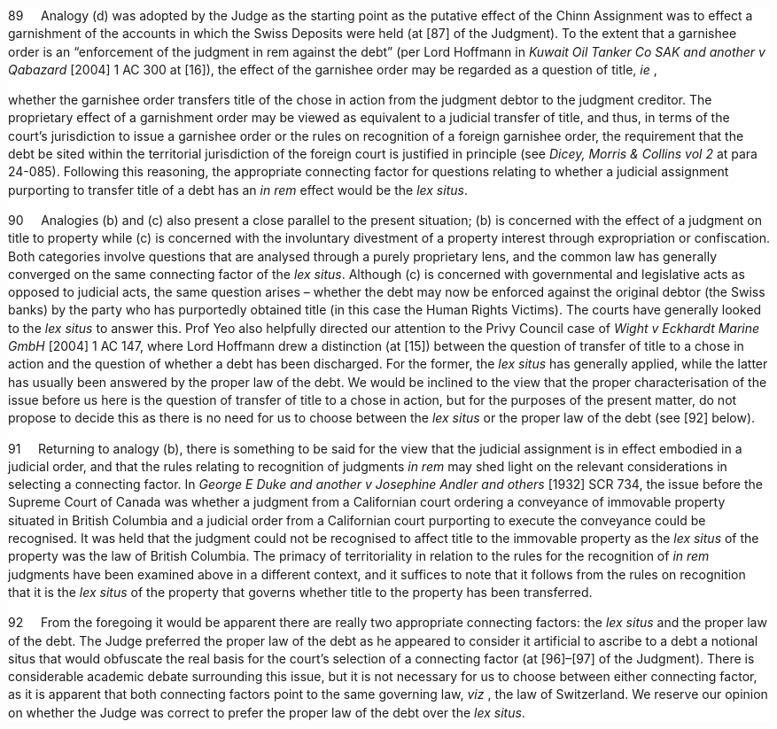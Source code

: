 89     Analogy (d) was adopted by the Judge as the starting point as the putative effect of the Chinn Assignment was to effect a garnishment of the accounts in which the Swiss Deposits were held (at [87] of the Judgment). To the extent that a garnishee order is an “enforcement of the judgment in rem against the debt” (per Lord Hoffmann in _Kuwait Oil Tanker Co SAK and another v Qabazard_ [2004] 1 AC 300 at [16]), the effect of the garnishee order may be regarded as a question of title, _ie_ , 


whether the garnishee order transfers title of the chose in action from the judgment debtor to the judgment creditor. The proprietary effect of a garnishment order may be viewed as equivalent to a judicial transfer of title, and thus, in terms of the court’s jurisdiction to issue a garnishee order or the rules on recognition of a foreign garnishee order, the requirement that the debt be sited within the territorial jurisdiction of the foreign court is justified in principle (see _Dicey, Morris & Collins vol 2_ at para 24-085). Following this reasoning, the appropriate connecting factor for questions relating to whether a judicial assignment purporting to transfer title of a debt has an _in rem_ effect would be the _lex situs_. 

90     Analogies (b) and (c) also present a close parallel to the present situation; (b) is concerned with the effect of a judgment on title to property while (c) is concerned with the involuntary divestment of a property interest through expropriation or confiscation. Both categories involve questions that are analysed through a purely proprietary lens, and the common law has generally converged on the same connecting factor of the _lex situs_. Although (c) is concerned with governmental and legislative acts as opposed to judicial acts, the same question arises – whether the debt may now be enforced against the original debtor (the Swiss banks) by the party who has purportedly obtained title (in this case the Human Rights Victims). The courts have generally looked to the _lex situs_ to answer this. Prof Yeo also helpfully directed our attention to the Privy Council case of _Wight v Eckhardt Marine GmbH_ [2004] 1 AC 147, where Lord Hoffmann drew a distinction (at [15]) between the question of transfer of title to a chose in action and the question of whether a debt has been discharged. For the former, the _lex situs_ has generally applied, while the latter has usually been answered by the proper law of the debt. We would be inclined to the view that the proper characterisation of the issue before us here is the question of transfer of title to a chose in action, but for the purposes of the present matter, do not propose to decide this as there is no need for us to choose between the _lex situs_ or the proper law of the debt (see [92] below). 

91     Returning to analogy (b), there is something to be said for the view that the judicial assignment is in effect embodied in a judicial order, and that the rules relating to recognition of judgments _in rem_ may shed light on the relevant considerations in selecting a connecting factor. In _George E Duke and another v Josephine Andler and others_ [1932] SCR 734, the issue before the Supreme Court of Canada was whether a judgment from a Californian court ordering a conveyance of immovable property situated in British Columbia and a judicial order from a Californian court purporting to execute the conveyance could be recognised. It was held that the judgment could not be recognised to affect title to the immovable property as the _lex situs_ of the property was the law of British Columbia. The primacy of territoriality in relation to the rules for the recognition of _in rem_ judgments have been examined above in a different context, and it suffices to note that it follows from the rules on recognition that it is the _lex situs_ of the property that governs whether title to the property has been transferred. 

92     From the foregoing it would be apparent there are really two appropriate connecting factors: the _lex situs_ and the proper law of the debt. The Judge preferred the proper law of the debt as he appeared to consider it artificial to ascribe to a debt a notional situs that would obfuscate the real basis for the court’s selection of a connecting factor (at [96]–[97] of the Judgment). There is considerable academic debate surrounding this issue, but it is not necessary for us to choose between either connecting factor, as it is apparent that both connecting factors point to the same governing law, _viz_ , the law of Switzerland. We reserve our opinion on whether the Judge was correct to prefer the proper law of the debt over the _lex situs_. 
